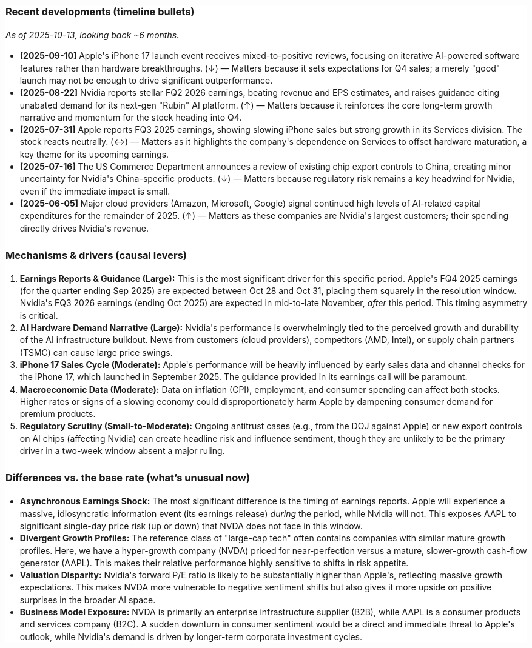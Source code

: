 ### Recent developments (timeline bullets)
*As of 2025-10-13, looking back ~6 months.*
-   **[2025-09-10]** Apple's iPhone 17 launch event receives mixed-to-positive reviews, focusing on iterative AI-powered software features rather than hardware breakthroughs. (↓) — Matters because it sets expectations for Q4 sales; a merely "good" launch may not be enough to drive significant outperformance.
-   **[2025-08-22]** Nvidia reports stellar FQ2 2026 earnings, beating revenue and EPS estimates, and raises guidance citing unabated demand for its next-gen "Rubin" AI platform. (↑) — Matters because it reinforces the core long-term growth narrative and momentum for the stock heading into Q4.
-   **[2025-07-31]** Apple reports FQ3 2025 earnings, showing slowing iPhone sales but strong growth in its Services division. The stock reacts neutrally. (↔) — Matters as it highlights the company's dependence on Services to offset hardware maturation, a key theme for its upcoming earnings.
-   **[2025-07-16]** The US Commerce Department announces a review of existing chip export controls to China, creating minor uncertainty for Nvidia's China-specific products. (↓) — Matters because regulatory risk remains a key headwind for Nvidia, even if the immediate impact is small.
-   **[2025-06-05]** Major cloud providers (Amazon, Microsoft, Google) signal continued high levels of AI-related capital expenditures for the remainder of 2025. (↑) — Matters as these companies are Nvidia's largest customers; their spending directly drives Nvidia's revenue.

### Mechanisms & drivers (causal levers)
1.  **Earnings Reports & Guidance (Large):** This is the most significant driver for this specific period. Apple's FQ4 2025 earnings (for the quarter ending Sep 2025) are expected between Oct 28 and Oct 31, placing them squarely in the resolution window. Nvidia's FQ3 2026 earnings (ending Oct 2025) are expected in mid-to-late November, *after* this period. This timing asymmetry is critical.
2.  **AI Hardware Demand Narrative (Large):** Nvidia's performance is overwhelmingly tied to the perceived growth and durability of the AI infrastructure buildout. News from customers (cloud providers), competitors (AMD, Intel), or supply chain partners (TSMC) can cause large price swings.
3.  **iPhone 17 Sales Cycle (Moderate):** Apple's performance will be heavily influenced by early sales data and channel checks for the iPhone 17, which launched in September 2025. The guidance provided in its earnings call will be paramount.
4.  **Macroeconomic Data (Moderate):** Data on inflation (CPI), employment, and consumer spending can affect both stocks. Higher rates or signs of a slowing economy could disproportionately harm Apple by dampening consumer demand for premium products.
5.  **Regulatory Scrutiny (Small-to-Moderate):** Ongoing antitrust cases (e.g., from the DOJ against Apple) or new export controls on AI chips (affecting Nvidia) can create headline risk and influence sentiment, though they are unlikely to be the primary driver in a two-week window absent a major ruling.

### Differences vs. the base rate (what’s unusual now)
-   **Asynchronous Earnings Shock:** The most significant difference is the timing of earnings reports. Apple will experience a massive, idiosyncratic information event (its earnings release) *during* the period, while Nvidia will not. This exposes AAPL to significant single-day price risk (up or down) that NVDA does not face in this window.
-   **Divergent Growth Profiles:** The reference class of "large-cap tech" often contains companies with similar mature growth profiles. Here, we have a hyper-growth company (NVDA) priced for near-perfection versus a mature, slower-growth cash-flow generator (AAPL). This makes their relative performance highly sensitive to shifts in risk appetite.
-   **Valuation Disparity:** Nvidia's forward P/E ratio is likely to be substantially higher than Apple's, reflecting massive growth expectations. This makes NVDA more vulnerable to negative sentiment shifts but also gives it more upside on positive surprises in the broader AI space.
-   **Business Model Exposure:** NVDA is primarily an enterprise infrastructure supplier (B2B), while AAPL is a consumer products and services company (B2C). A sudden downturn in consumer sentiment would be a direct and immediate threat to Apple's outlook, while Nvidia's demand is driven by longer-term corporate investment cycles.
